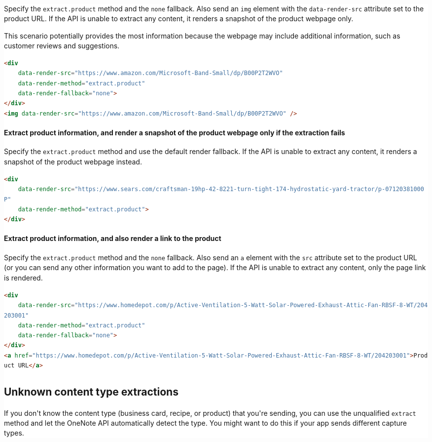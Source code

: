 Specify the `extract.product` method and the `none` fallback. Also send an `img` element with the `data-render-src` attribute set to the product URL. If the API is unable to extract any content, it renders a snapshot of the product webpage only.

This scenario potentially provides the most information because the webpage may include additional information, such as customer reviews and suggestions.

```html 
<div
    data-render-src="https://www.amazon.com/Microsoft-Band-Small/dp/B00P2T2WVO"
    data-render-method="extract.product"
    data-render-fallback="none">
</div>
<img data-render-src="https://www.amazon.com/Microsoft-Band-Small/dp/B00P2T2WVO" />
```


#### Extract product information, and render a snapshot of the product webpage only if the extraction fails

Specify the `extract.product` method and use the default render fallback. If the API is unable to extract any content, it renders a snapshot of the product webpage instead.

```html 
<div
    data-render-src="https://www.sears.com/craftsman-19hp-42-8221-turn-tight-174-hydrostatic-yard-tractor/p-07120381000P"
    data-render-method="extract.product">
</div>
```
 

#### Extract product information, and also render a link to the product

Specify the `extract.product` method and the `none` fallback. Also send an `a` element with the `src` attribute set to the product URL (or you can send any other information you want to add to the page). If the API is unable to extract any content, only the page link is rendered.

```html 
<div
    data-render-src="https://www.homedepot.com/p/Active-Ventilation-5-Watt-Solar-Powered-Exhaust-Attic-Fan-RBSF-8-WT/204203001"
    data-render-method="extract.product"
    data-render-fallback="none">
</div>
<a href="https://www.homedepot.com/p/Active-Ventilation-5-Watt-Solar-Powered-Exhaust-Attic-Fan-RBSF-8-WT/204203001">Product URL</a>
```


<a name="unknown"></a> 

## Unknown content type extractions

If you don't know the content type (business card, recipe, or product) that you're sending, you can use the unqualified `extract` method and let the OneNote API automatically detect the type. You might want to do this if your app sends different capture types.

